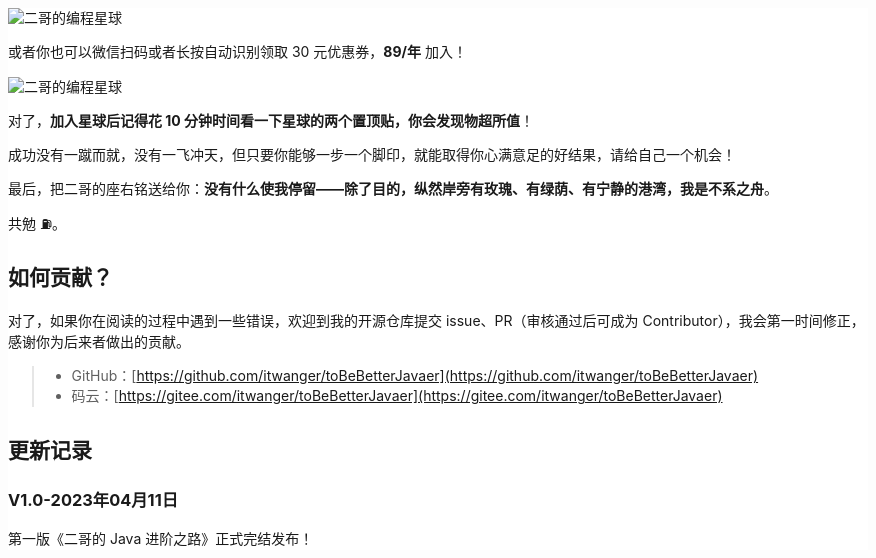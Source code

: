 <img src="https://cdn.tobebetterjavaer.com/tobebetterjavaer/images/zhishixingqiu/readme-c773d5ff-4458-4d92-868b-2d1d95d6a409.png" title="二哥的编程星球" width="300" />


或者你也可以微信扫码或者长按自动识别领取 30 元优惠券，**89/年** 加入！

<img src="https://cdn.tobebetterjavaer.com/stutymore/readme-20230411114734.png" title="二哥的编程星球" width="300" />

对了，**加入星球后记得花 10 分钟时间看一下星球的两个置顶贴，你会发现物超所值**！

成功没有一蹴而就，没有一飞冲天，但只要你能够一步一个脚印，就能取得你心满意足的好结果，请给自己一个机会！

最后，把二哥的座右铭送给你：**没有什么使我停留——除了目的，纵然岸旁有玫瑰、有绿荫、有宁静的港湾，我是不系之舟**。

共勉 ⛽️。

## 如何贡献？

对了，如果你在阅读的过程中遇到一些错误，欢迎到我的开源仓库提交 issue、PR（审核通过后可成为 Contributor），我会第一时间修正，感谢你为后来者做出的贡献。

>- GitHub：[https://github.com/itwanger/toBeBetterJavaer](https://github.com/itwanger/toBeBetterJavaer)
>- 码云：[https://gitee.com/itwanger/toBeBetterJavaer](https://gitee.com/itwanger/toBeBetterJavaer)

## 更新记录

### V1.0-2023年04月11日

第一版《二哥的 Java 进阶之路》正式完结发布！